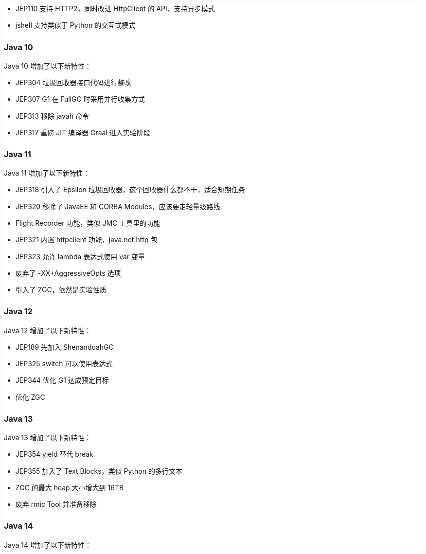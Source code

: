 * JEP110 支持 HTTP2，同时改进 HttpClient 的 API，支持异步模式

* jshell 支持类似于 Python 的交互式模式

### Java 10

Java 10 增加了以下新特性：

* JEP304 垃圾回收器接口代码进行整改

* JEP307 G1 在 FullGC 时采用并行收集方式

* JEP313 移除 javah 命令

* JEP317 重磅 JIT 编译器 Graal 进入实验阶段

### Java 11

Java 11 增加了以下新特性：

* JEP318 引入了 Epsilon 垃圾回收器，这个回收器什么都不干，适合短期任务

* JEP320 移除了 JavaEE 和 CORBA Modules，应该要走轻量级路线

* Flight Recorder 功能，类似 JMC 工具里的功能

* JEP321 内置 httpclient 功能，java.net.http 包

* JEP323 允许 lambda 表达式使用 var 变量

* 废弃了 -XX+AggressiveOpts 选项

* 引入了 ZGC，依然是实验性质

### Java 12

Java 12 增加了以下新特性：

* JEP189 先加入 ShenandoahGC

* JEP325 switch 可以使用表达式

* JEP344 优化 G1 达成预定目标

* 优化 ZGC

### Java 13

Java 13 增加了以下新特性：

* JEP354 yield 替代 break

* JEP355 加入了 Text Blocks，类似 Python 的多行文本

* ZGC 的最大 heap 大小增大到 16TB

* 废弃 rmic Tool 并准备移除

### Java 14

Java 14 增加了以下新特性：
